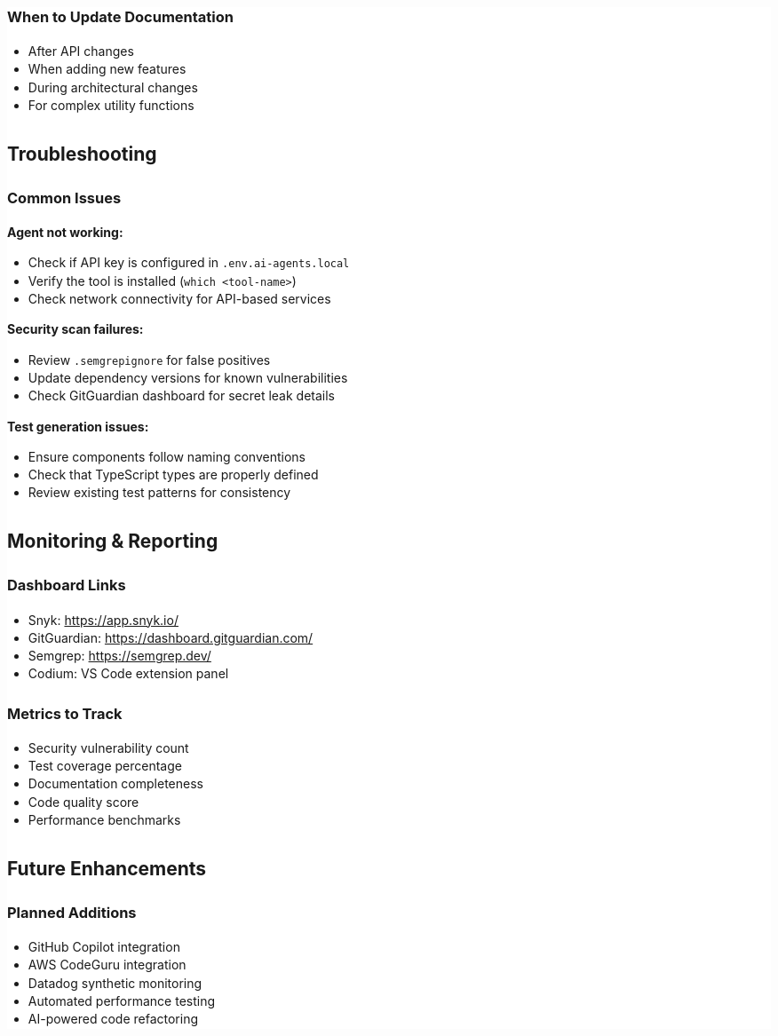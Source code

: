 ### When to Update Documentation
- After API changes
- When adding new features
- During architectural changes
- For complex utility functions

## Troubleshooting

### Common Issues

**Agent not working:**
- Check if API key is configured in `.env.ai-agents.local`
- Verify the tool is installed (`which <tool-name>`)
- Check network connectivity for API-based services

**Security scan failures:**
- Review `.semgrepignore` for false positives
- Update dependency versions for known vulnerabilities
- Check GitGuardian dashboard for secret leak details

**Test generation issues:**
- Ensure components follow naming conventions
- Check that TypeScript types are properly defined
- Review existing test patterns for consistency

## Monitoring & Reporting

### Dashboard Links
- Snyk: https://app.snyk.io/
- GitGuardian: https://dashboard.gitguardian.com/
- Semgrep: https://semgrep.dev/
- Codium: VS Code extension panel

### Metrics to Track
- Security vulnerability count
- Test coverage percentage
- Documentation completeness
- Code quality score
- Performance benchmarks

## Future Enhancements

### Planned Additions
- GitHub Copilot integration
- AWS CodeGuru integration
- Datadog synthetic monitoring
- Automated performance testing
- AI-powered code refactoring
